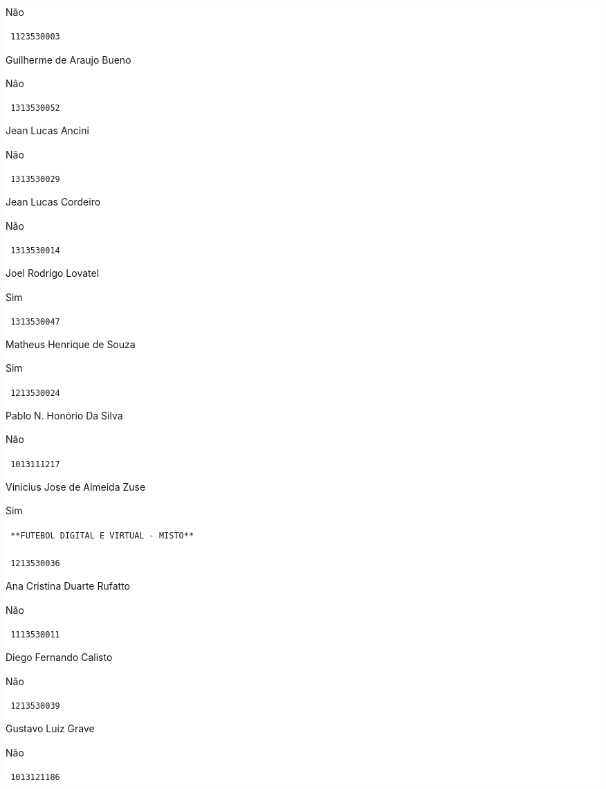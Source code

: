    Não

     1123530003

   Guilherme de Araujo Bueno

   Não

     1313530052

   Jean Lucas Ancini

   Não

     1313530029

   Jean Lucas Cordeiro

   Não

     1313530014

   Joel Rodrigo Lovatel

   Sim

     1313530047

   Matheus Henrique de Souza

   Sim

     1213530024

   Pablo N. Honório Da Silva

   Não

     1013111217

   Vinicius Jose de Almeida Zuse

   Sim

     **FUTEBOL DIGITAL E VIRTUAL - MISTO**

     1213530036

   Ana Cristina Duarte Rufatto

   Não

     1113530011

   Diego Fernando Calisto

   Não

     1213530039

   Gustavo Luiz Grave

   Não

     1013121186
